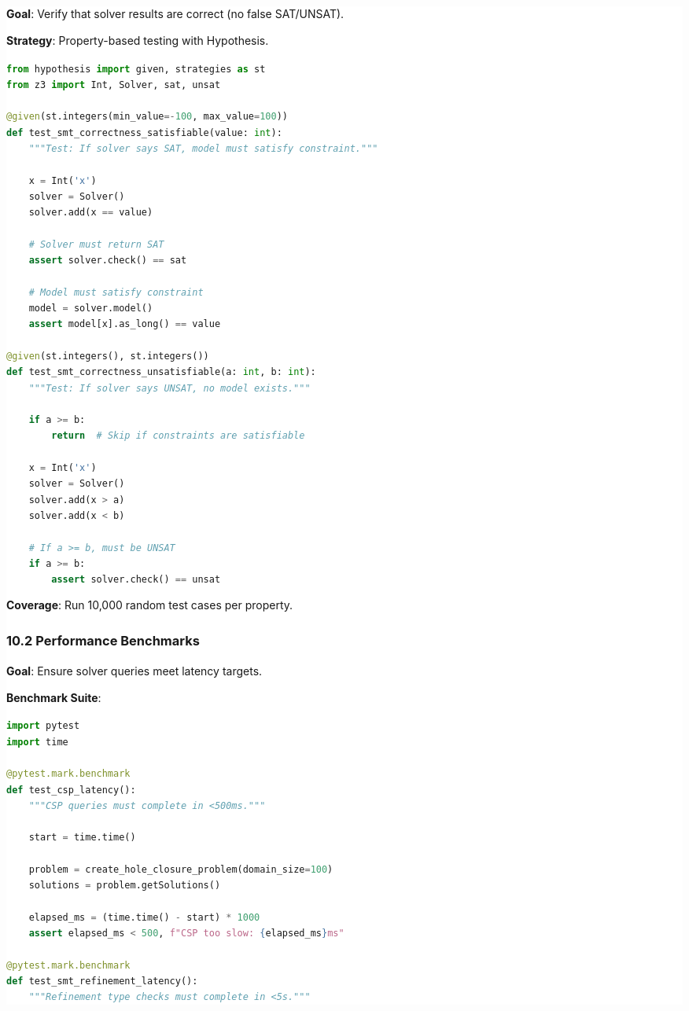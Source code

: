 **Goal**: Verify that solver results are correct (no false SAT/UNSAT).

**Strategy**: Property-based testing with Hypothesis.

```python
from hypothesis import given, strategies as st
from z3 import Int, Solver, sat, unsat

@given(st.integers(min_value=-100, max_value=100))
def test_smt_correctness_satisfiable(value: int):
    """Test: If solver says SAT, model must satisfy constraint."""

    x = Int('x')
    solver = Solver()
    solver.add(x == value)

    # Solver must return SAT
    assert solver.check() == sat

    # Model must satisfy constraint
    model = solver.model()
    assert model[x].as_long() == value

@given(st.integers(), st.integers())
def test_smt_correctness_unsatisfiable(a: int, b: int):
    """Test: If solver says UNSAT, no model exists."""

    if a >= b:
        return  # Skip if constraints are satisfiable

    x = Int('x')
    solver = Solver()
    solver.add(x > a)
    solver.add(x < b)

    # If a >= b, must be UNSAT
    if a >= b:
        assert solver.check() == unsat
```

**Coverage**: Run 10,000 random test cases per property.

### 10.2 Performance Benchmarks

**Goal**: Ensure solver queries meet latency targets.

**Benchmark Suite**:

```python
import pytest
import time

@pytest.mark.benchmark
def test_csp_latency():
    """CSP queries must complete in <500ms."""

    start = time.time()

    problem = create_hole_closure_problem(domain_size=100)
    solutions = problem.getSolutions()

    elapsed_ms = (time.time() - start) * 1000
    assert elapsed_ms < 500, f"CSP too slow: {elapsed_ms}ms"

@pytest.mark.benchmark
def test_smt_refinement_latency():
    """Refinement type checks must complete in <5s."""
```